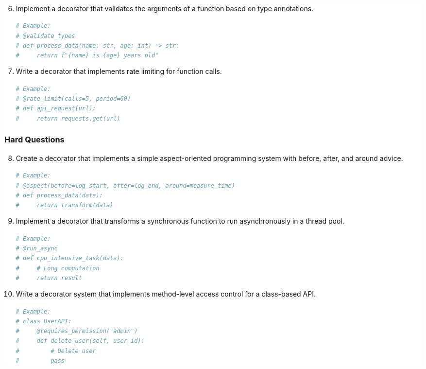 6. Implement a decorator that validates the arguments of a function based on type annotations.
   ```python
   # Example:
   # @validate_types
   # def process_data(name: str, age: int) -> str:
   #     return f"{name} is {age} years old"
   ```

7. Write a decorator that implements rate limiting for function calls.
   ```python
   # Example:
   # @rate_limit(calls=5, period=60)
   # def api_request(url):
   #     return requests.get(url)
   ```

### Hard Questions
8. Create a decorator that implements a simple aspect-oriented programming system with before, after, and around advice.
   ```python
   # Example:
   # @aspect(before=log_start, after=log_end, around=measure_time)
   # def process_data(data):
   #     return transform(data)
   ```

9. Implement a decorator that transforms a synchronous function to run asynchronously in a thread pool.
   ```python
   # Example:
   # @run_async
   # def cpu_intensive_task(data):
   #     # Long computation
   #     return result
   ```

10. Write a decorator system that implements method-level access control for a class-based API.
    ```python
    # Example:
    # class UserAPI:
    #     @requires_permission("admin")
    #     def delete_user(self, user_id):
    #         # Delete user
    #         pass
    ```
